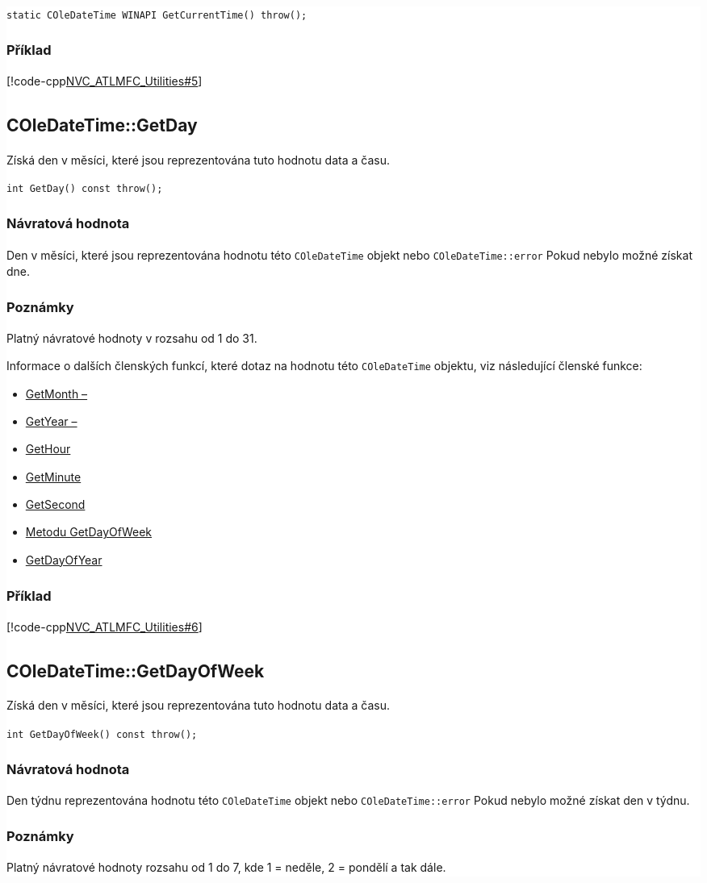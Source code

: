 ```
static COleDateTime WINAPI GetCurrentTime() throw();
```  
  
### <a name="example"></a>Příklad  
 [!code-cpp[NVC_ATLMFC_Utilities#5](../../atl-mfc-shared/codesnippet/cpp/coledatetime-class_7.cpp)]  
  
##  <a name="getday"></a>  COleDateTime::GetDay  
 Získá den v měsíci, které jsou reprezentována tuto hodnotu data a času.  
  
```
int GetDay() const throw();
```  
  
### <a name="return-value"></a>Návratová hodnota  
 Den v měsíci, které jsou reprezentována hodnotu této `COleDateTime` objekt nebo `COleDateTime::error` Pokud nebylo možné získat dne.  
  
### <a name="remarks"></a>Poznámky  
 Platný návratové hodnoty v rozsahu od 1 do 31.  
  
 Informace o dalších členských funkcí, které dotaz na hodnotu této `COleDateTime` objektu, viz následující členské funkce:  
  
- [GetMonth –](#getmonth)  
  
- [GetYear –](#getyear)  
  
- [GetHour](#gethour)  
  
- [GetMinute](#getminute)  
  
- [GetSecond](#getsecond)  
  
- [Metodu GetDayOfWeek](#getdayofweek)  
  
- [GetDayOfYear](#getdayofyear)  
  
### <a name="example"></a>Příklad  
 [!code-cpp[NVC_ATLMFC_Utilities#6](../../atl-mfc-shared/codesnippet/cpp/coledatetime-class_8.cpp)]  
  
##  <a name="getdayofweek"></a>  COleDateTime::GetDayOfWeek  
 Získá den v měsíci, které jsou reprezentována tuto hodnotu data a času.  
  
```
int GetDayOfWeek() const throw();
```  
  
### <a name="return-value"></a>Návratová hodnota  
 Den týdnu reprezentována hodnotu této `COleDateTime` objekt nebo `COleDateTime::error` Pokud nebylo možné získat den v týdnu.  
  
### <a name="remarks"></a>Poznámky  
 Platný návratové hodnoty rozsahu od 1 do 7, kde 1 = neděle, 2 = pondělí a tak dále.  
  
